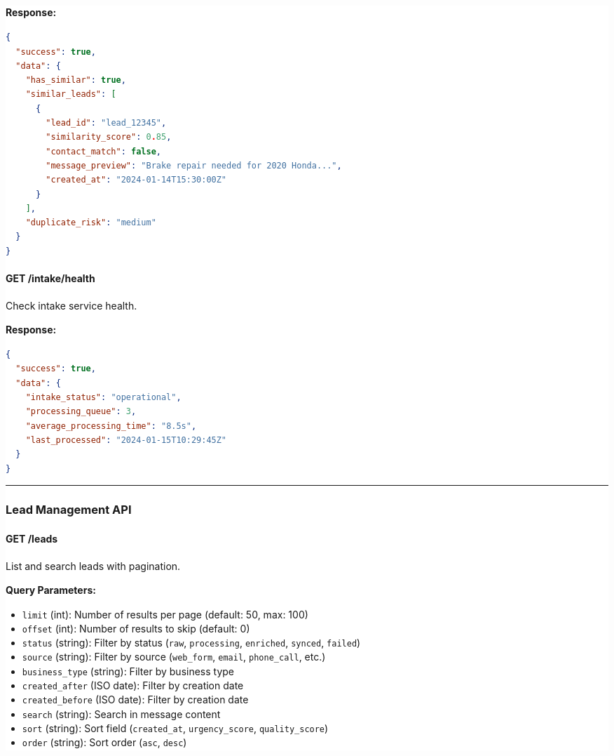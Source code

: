 **Response:**
```json
{
  "success": true,
  "data": {
    "has_similar": true,
    "similar_leads": [
      {
        "lead_id": "lead_12345",
        "similarity_score": 0.85,
        "contact_match": false,
        "message_preview": "Brake repair needed for 2020 Honda...",
        "created_at": "2024-01-14T15:30:00Z"
      }
    ],
    "duplicate_risk": "medium"
  }
}
```

#### GET /intake/health
Check intake service health.

**Response:**
```json
{
  "success": true,
  "data": {
    "intake_status": "operational",
    "processing_queue": 3,
    "average_processing_time": "8.5s",
    "last_processed": "2024-01-15T10:29:45Z"
  }
}
```

---

### Lead Management API

#### GET /leads
List and search leads with pagination.

**Query Parameters:**
- `limit` (int): Number of results per page (default: 50, max: 100)
- `offset` (int): Number of results to skip (default: 0)
- `status` (string): Filter by status (`raw`, `processing`, `enriched`, `synced`, `failed`)
- `source` (string): Filter by source (`web_form`, `email`, `phone_call`, etc.)
- `business_type` (string): Filter by business type
- `created_after` (ISO date): Filter by creation date
- `created_before` (ISO date): Filter by creation date  
- `search` (string): Search in message content
- `sort` (string): Sort field (`created_at`, `urgency_score`, `quality_score`)
- `order` (string): Sort order (`asc`, `desc`)
